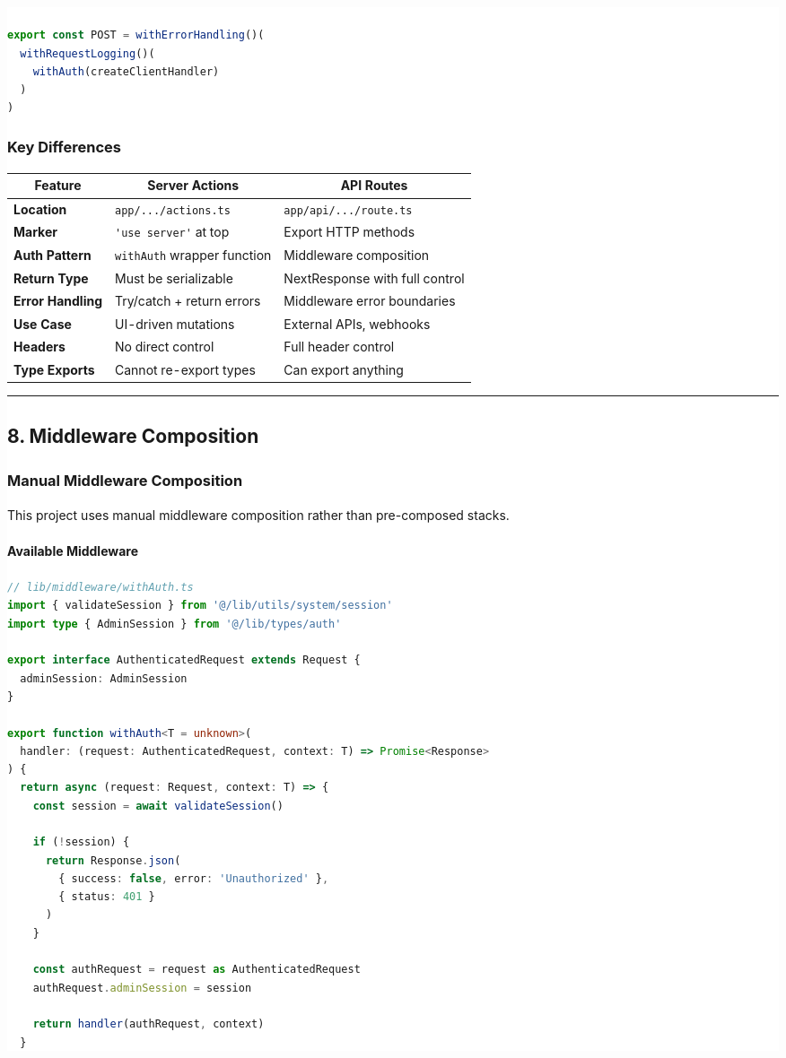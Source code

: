 ```typescript

export const POST = withErrorHandling()(
  withRequestLogging()(
    withAuth(createClientHandler)
  )
)
```

### Key Differences

| Feature | Server Actions | API Routes |
|---------|---------------|------------|
| **Location** | `app/.../actions.ts` | `app/api/.../route.ts` |
| **Marker** | `'use server'` at top | Export HTTP methods |
| **Auth Pattern** | `withAuth` wrapper function | Middleware composition |
| **Return Type** | Must be serializable | NextResponse with full control |
| **Error Handling** | Try/catch + return errors | Middleware error boundaries |
| **Use Case** | UI-driven mutations | External APIs, webhooks |
| **Headers** | No direct control | Full header control |
| **Type Exports** | Cannot re-export types | Can export anything |

---

## 8. Middleware Composition

### Manual Middleware Composition

This project uses manual middleware composition rather than pre-composed stacks.

#### Available Middleware

```typescript
// lib/middleware/withAuth.ts
import { validateSession } from '@/lib/utils/system/session'
import type { AdminSession } from '@/lib/types/auth'

export interface AuthenticatedRequest extends Request {
  adminSession: AdminSession
}

export function withAuth<T = unknown>(
  handler: (request: AuthenticatedRequest, context: T) => Promise<Response>
) {
  return async (request: Request, context: T) => {
    const session = await validateSession()

    if (!session) {
      return Response.json(
        { success: false, error: 'Unauthorized' },
        { status: 401 }
      )
    }

    const authRequest = request as AuthenticatedRequest
    authRequest.adminSession = session

    return handler(authRequest, context)
  }
```